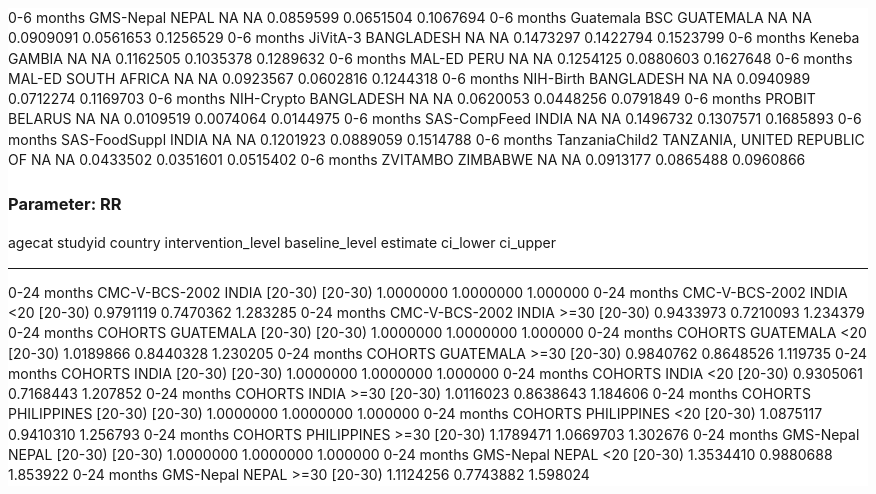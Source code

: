 0-6 months    GMS-Nepal        NEPAL                          NA                   NA                0.0859599   0.0651504   0.1067694
0-6 months    Guatemala BSC    GUATEMALA                      NA                   NA                0.0909091   0.0561653   0.1256529
0-6 months    JiVitA-3         BANGLADESH                     NA                   NA                0.1473297   0.1422794   0.1523799
0-6 months    Keneba           GAMBIA                         NA                   NA                0.1162505   0.1035378   0.1289632
0-6 months    MAL-ED           PERU                           NA                   NA                0.1254125   0.0880603   0.1627648
0-6 months    MAL-ED           SOUTH AFRICA                   NA                   NA                0.0923567   0.0602816   0.1244318
0-6 months    NIH-Birth        BANGLADESH                     NA                   NA                0.0940989   0.0712274   0.1169703
0-6 months    NIH-Crypto       BANGLADESH                     NA                   NA                0.0620053   0.0448256   0.0791849
0-6 months    PROBIT           BELARUS                        NA                   NA                0.0109519   0.0074064   0.0144975
0-6 months    SAS-CompFeed     INDIA                          NA                   NA                0.1496732   0.1307571   0.1685893
0-6 months    SAS-FoodSuppl    INDIA                          NA                   NA                0.1201923   0.0889059   0.1514788
0-6 months    TanzaniaChild2   TANZANIA, UNITED REPUBLIC OF   NA                   NA                0.0433502   0.0351601   0.0515402
0-6 months    ZVITAMBO         ZIMBABWE                       NA                   NA                0.0913177   0.0865488   0.0960866


### Parameter: RR


agecat        studyid          country                        intervention_level   baseline_level     estimate    ci_lower   ci_upper
------------  ---------------  -----------------------------  -------------------  ---------------  ----------  ----------  ---------
0-24 months   CMC-V-BCS-2002   INDIA                          [20-30)              [20-30)           1.0000000   1.0000000   1.000000
0-24 months   CMC-V-BCS-2002   INDIA                          <20                  [20-30)           0.9791119   0.7470362   1.283285
0-24 months   CMC-V-BCS-2002   INDIA                          >=30                 [20-30)           0.9433973   0.7210093   1.234379
0-24 months   COHORTS          GUATEMALA                      [20-30)              [20-30)           1.0000000   1.0000000   1.000000
0-24 months   COHORTS          GUATEMALA                      <20                  [20-30)           1.0189866   0.8440328   1.230205
0-24 months   COHORTS          GUATEMALA                      >=30                 [20-30)           0.9840762   0.8648526   1.119735
0-24 months   COHORTS          INDIA                          [20-30)              [20-30)           1.0000000   1.0000000   1.000000
0-24 months   COHORTS          INDIA                          <20                  [20-30)           0.9305061   0.7168443   1.207852
0-24 months   COHORTS          INDIA                          >=30                 [20-30)           1.0116023   0.8638643   1.184606
0-24 months   COHORTS          PHILIPPINES                    [20-30)              [20-30)           1.0000000   1.0000000   1.000000
0-24 months   COHORTS          PHILIPPINES                    <20                  [20-30)           1.0875117   0.9410310   1.256793
0-24 months   COHORTS          PHILIPPINES                    >=30                 [20-30)           1.1789471   1.0669703   1.302676
0-24 months   GMS-Nepal        NEPAL                          [20-30)              [20-30)           1.0000000   1.0000000   1.000000
0-24 months   GMS-Nepal        NEPAL                          <20                  [20-30)           1.3534410   0.9880688   1.853922
0-24 months   GMS-Nepal        NEPAL                          >=30                 [20-30)           1.1124256   0.7743882   1.598024